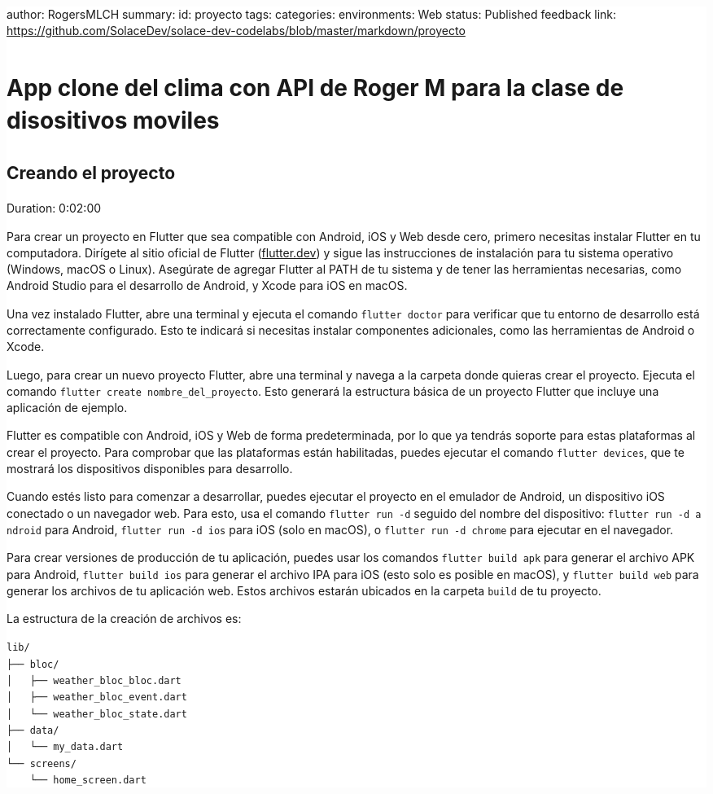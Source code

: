 author: RogersMLCH
summary:
id: proyecto
tags:
categories:
environments: Web
status: Published
feedback link: https://github.com/SolaceDev/solace-dev-codelabs/blob/master/markdown/proyecto

# App clone del clima con API de Roger M para la clase de disositivos moviles

## Creando el proyecto

Duration: 0:02:00

Para crear un proyecto en Flutter que sea compatible con Android, iOS y Web desde cero, primero necesitas instalar Flutter en tu computadora. Dirígete al sitio oficial de Flutter ([flutter.dev](https://flutter.dev/docs/get-started/install)) y sigue las instrucciones de instalación para tu sistema operativo (Windows, macOS o Linux). Asegúrate de agregar Flutter al PATH de tu sistema y de tener las herramientas necesarias, como Android Studio para el desarrollo de Android, y Xcode para iOS en macOS.

Una vez instalado Flutter, abre una terminal y ejecuta el comando `flutter doctor` para verificar que tu entorno de desarrollo está correctamente configurado. Esto te indicará si necesitas instalar componentes adicionales, como las herramientas de Android o Xcode.

Luego, para crear un nuevo proyecto Flutter, abre una terminal y navega a la carpeta donde quieras crear el proyecto. Ejecuta el comando `flutter create nombre_del_proyecto`. Esto generará la estructura básica de un proyecto Flutter que incluye una aplicación de ejemplo.

Flutter es compatible con Android, iOS y Web de forma predeterminada, por lo que ya tendrás soporte para estas plataformas al crear el proyecto. Para comprobar que las plataformas están habilitadas, puedes ejecutar el comando `flutter devices`, que te mostrará los dispositivos disponibles para desarrollo.

Cuando estés listo para comenzar a desarrollar, puedes ejecutar el proyecto en el emulador de Android, un dispositivo iOS conectado o un navegador web. Para esto, usa el comando `flutter run -d` seguido del nombre del dispositivo: `flutter run -d android` para Android, `flutter run -d ios` para iOS (solo en macOS), o `flutter run -d chrome` para ejecutar en el navegador.

Para crear versiones de producción de tu aplicación, puedes usar los comandos `flutter build apk` para generar el archivo APK para Android, `flutter build ios` para generar el archivo IPA para iOS (esto solo es posible en macOS), y `flutter build web` para generar los archivos de tu aplicación web. Estos archivos estarán ubicados en la carpeta `build` de tu proyecto.

La estructura de la creación de archivos es:

```markdown
lib/
├── bloc/
│   ├── weather_bloc_bloc.dart
│   ├── weather_bloc_event.dart
│   └── weather_bloc_state.dart
├── data/
│   └── my_data.dart
└── screens/
    └── home_screen.dart
```

